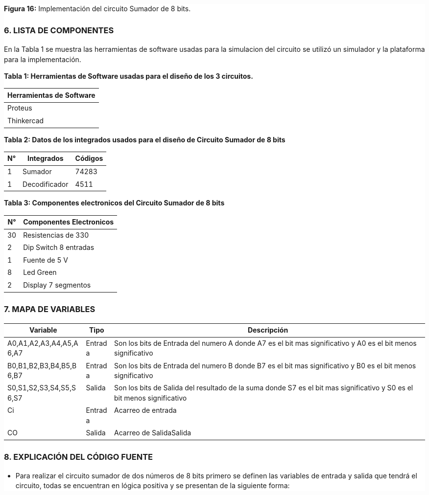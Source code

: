 **Figura 16:** Implementación del circuito Sumador de 8 bits.

### 6. LISTA DE COMPONENTES

En la Tabla 1 se muestra las herramientas  de software usadas para la simulacion del circuito se utilizó un simulador y la plataforma para la implementación.

**Tabla 1: Herramientas de Software usadas para el diseño de los 3 circuitos.**

   |     **Herramientas de Software**      |                 
   |---------------------------------------|
   |            Proteus                    | 
   |           Thinkercad                  |
  
   
**Tabla 2: Datos de los integrados usados para el diseño de Circuito Sumador de 8 bits**

   | **N°**  |   **Integrados** |   **Códigos**    |     
   |-------|--------------|----------------|
   |      1|   Sumador	  |     74283      |
   |      1| Decodificador|     4511       |
  
**Tabla 3: Componentes electronicos del Circuito Sumador de 8 bits**

  | **N°** |**Componentes Electronicos**	|    
   |-------|------------------------------|
   |     30|   Resistencias de 330        |    
   |      2|   Dip Switch 8 entradas      |     
   |      1|   Fuente de 5 V              |   
   |      8|   Led Green                  | 
   |      2|   Display 7 segmentos        | 

### 7. MAPA DE VARIABLES

 |**Variable** | 	**Tipo**   | **Descripción**|
 |-------------|----------------|-------------------|
 |A0,A1,A2,A3,A4,A5,A6,A7|  Entrada|Son los bits de Entrada del numero A donde A7 es el bit mas significativo y A0 es el bit menos significativo|
 |B0,B1,B2,B3,B4,B5,B6,B7| Entrada|	Son los bits de Entrada del numero B donde B7 es el bit mas significativo y B0 es el bit menos significativo|
 |S0,S1,S2,S3,S4,S5,S6,S7	| Salida|Son los bits de Salida del resultado de la suma donde S7 es el bit mas significativo y S0 es el bit menos significativo|
 |Ci	  | Entrada	|Acarreo de entrada|
 |CO	  |Salida	  |Acarreo de SalidaSalida|

### 8. EXPLICACIÓN DEL CÓDIGO FUENTE

* Para realizar el circuito sumador de dos números de 8 bits primero se definen las variables de entrada y salida que tendrá el circuito, todas se encuentran en lógica positiva y se presentan de la siguiente forma:
